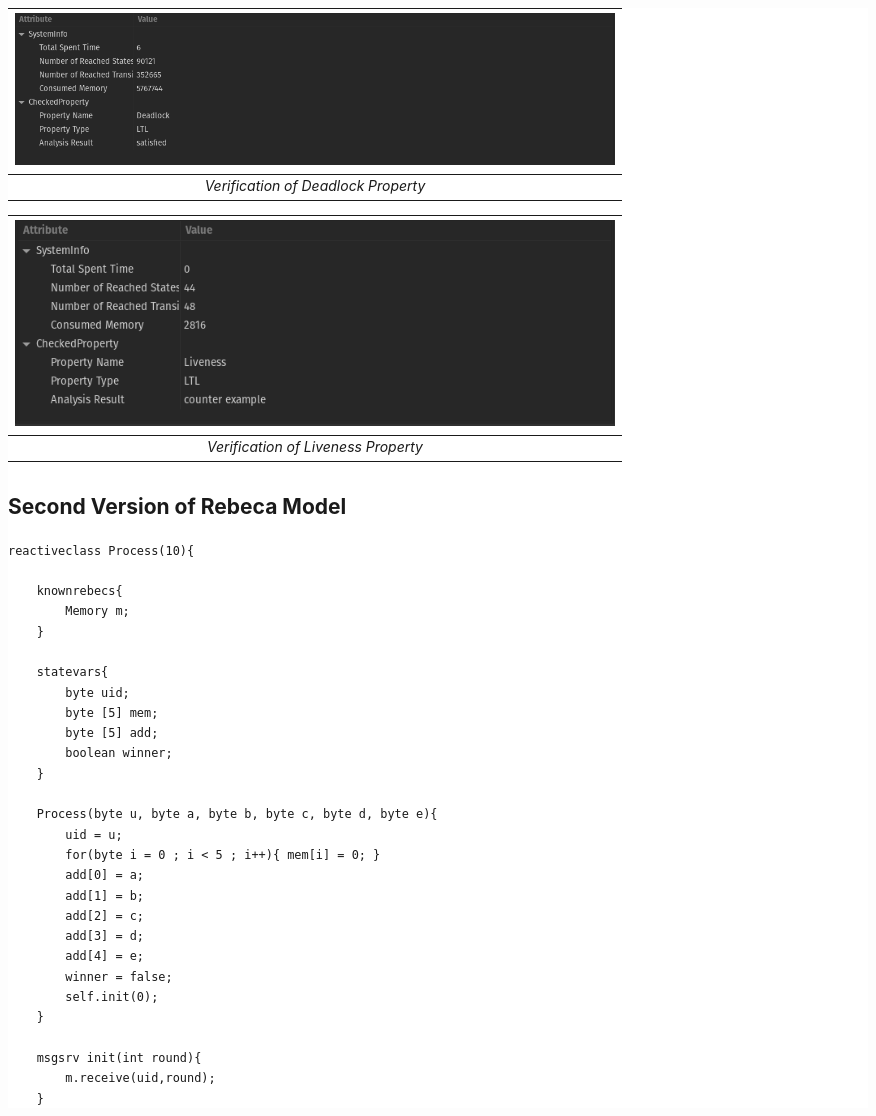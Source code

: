 | <img src="02.png" alt="Pair Game" width="600"/> | 
|:--:| 
| *Verification of Deadlock Property* |

| <img src="03.png" alt="Pair Game" width="600"/> | 
|:--:| 
| *Verification of Liveness Property* |

## Second Version of Rebeca Model

```
reactiveclass Process(10){

	knownrebecs{
		Memory m;
	}
	
	statevars{
		byte uid;
		byte [5] mem;
		byte [5] add;
		boolean winner;
	}		
	
	Process(byte u, byte a, byte b, byte c, byte d, byte e){
		uid = u;
		for(byte i = 0 ; i < 5 ; i++){ mem[i] = 0; }
		add[0] = a;
		add[1] = b;
		add[2] = c;
		add[3] = d;
		add[4] = e;
		winner = false;
		self.init(0);
	}
	
	msgsrv init(int round){
		m.receive(uid,round);
	}
```